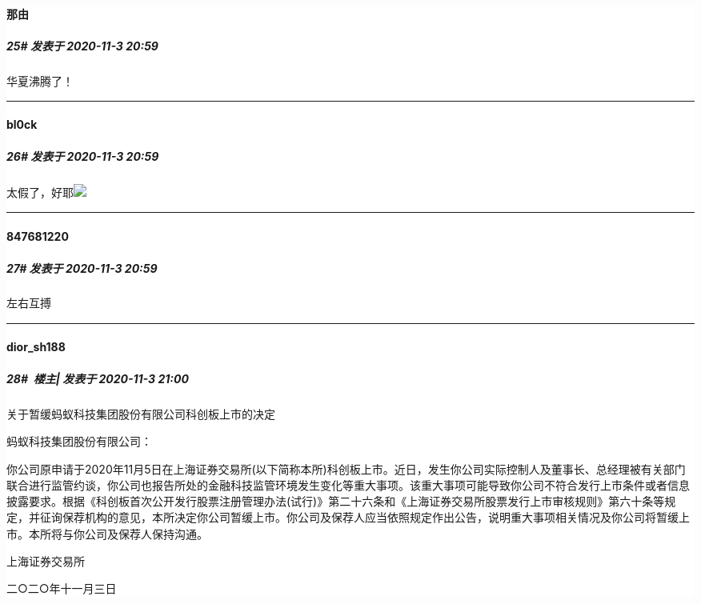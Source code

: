 ####  那由  
##### 25#       发表于 2020-11-3 20:59




华夏沸腾了！







*****

####  bl0ck  
##### 26#       发表于 2020-11-3 20:59




太假了，好耶<img src="https://static.saraba1st.com/image/smiley/face2017/037.png" referrerpolicy="no-referrer">







*****

####  847681220  
##### 27#       发表于 2020-11-3 20:59




左右互搏







*****

####  dior_sh188  
##### 28#         楼主| 发表于 2020-11-3 21:00




关于暂缓蚂蚁科技集团股份有限公司科创板上市的决定


蚂蚁科技集团股份有限公司：


你公司原申请于2020年11月5日在上海证券交易所(以下简称本所)科创板上市。近日，发生你公司实际控制人及董事长、总经理被有关部门联合进行监管约谈，你公司也报告所处的金融科技监管环境发生变化等重大事项。该重大事项可能导致你公司不符合发行上市条件或者信息披露要求。根据《科创板首次公开发行股票注册管理办法(试行)》第二十六条和《上海证券交易所股票发行上市审核规则》第六十条等规定，并征询保荐机构的意见，本所决定你公司暂缓上市。你公司及保荐人应当依照规定作出公告，说明重大事项相关情况及你公司将暂缓上市。本所将与你公司及保荐人保持沟通。


上海证券交易所


二○二○年十一月三日
